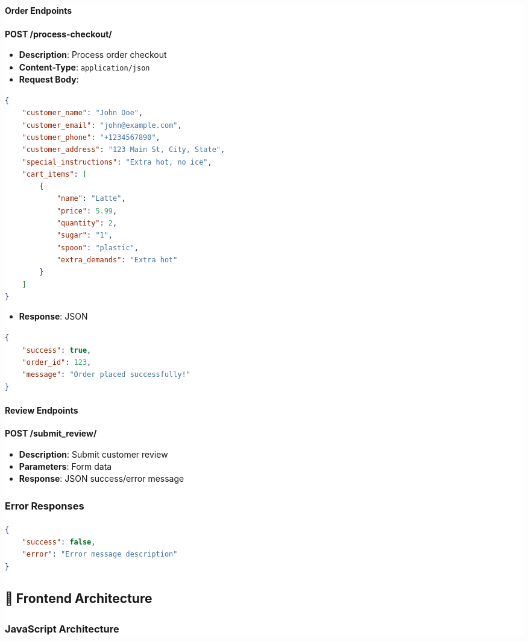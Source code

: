 #### Order Endpoints

**POST /process-checkout/**
- **Description**: Process order checkout
- **Content-Type**: `application/json`
- **Request Body**:
```json
{
    "customer_name": "John Doe",
    "customer_email": "john@example.com",
    "customer_phone": "+1234567890",
    "customer_address": "123 Main St, City, State",
    "special_instructions": "Extra hot, no ice",
    "cart_items": [
        {
            "name": "Latte",
            "price": 5.99,
            "quantity": 2,
            "sugar": "1",
            "spoon": "plastic",
            "extra_demands": "Extra hot"
        }
    ]
}
```
- **Response**: JSON
```json
{
    "success": true,
    "order_id": 123,
    "message": "Order placed successfully!"
}
```

#### Review Endpoints

**POST /submit_review/**
- **Description**: Submit customer review
- **Parameters**: Form data
- **Response**: JSON success/error message

### Error Responses

```json
{
    "success": false,
    "error": "Error message description"
}
```

## 🎨 Frontend Architecture

### JavaScript Architecture
